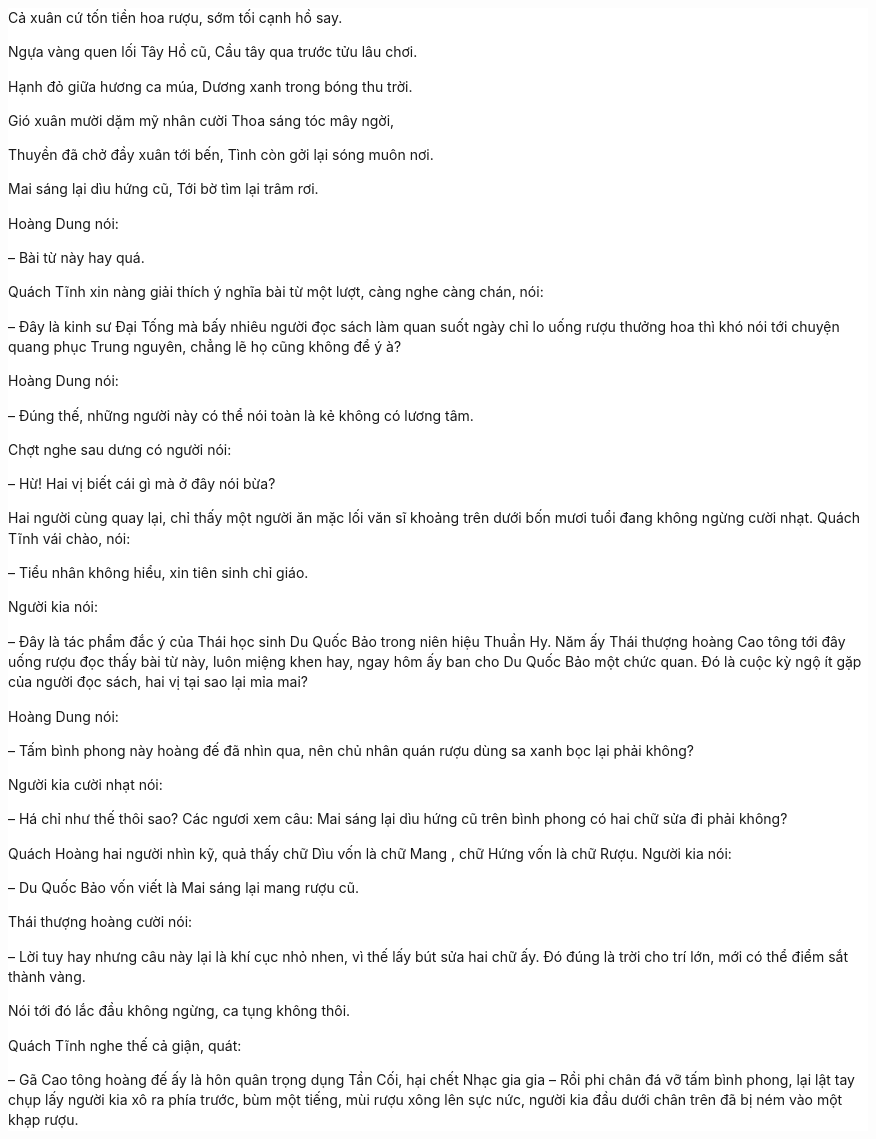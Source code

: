 Cả xuân cứ tốn tiền hoa rượu, sớm tối cạnh hồ say.

Ngựa vàng quen lối Tây Hồ cũ, Cầu tây qua trước tửu lâu chơi.

Hạnh đỏ giữa hương ca múa, Dương xanh trong bóng thu trời.

Gió xuân mười dặm mỹ nhân cười Thoa sáng tóc mây ngời,

Thuyền đã chở đầy xuân tới bến, Tình còn gởi lại sóng muôn nơi.

Mai sáng lại dìu hứng cũ, Tới bờ tìm lại trâm rơi.

Hoàng Dung nói:

– Bài từ này hay quá.

Quách Tĩnh xin nàng giải thích ý nghĩa bài từ một lượt, càng nghe càng chán, nói:

– Đây là kinh sư Đại Tống mà bấy nhiêu người đọc sách làm quan suốt ngày chỉ lo uống rượu thưởng hoa thì khó nói tới chuyện quang phục Trung nguyên, chẳng lẽ họ cũng không để ý à?

Hoàng Dung nói:

– Đúng thế, những người này có thể nói toàn là kẻ không có lương tâm.

Chợt nghe sau dưng có người nói:

– Hừ! Hai vị biết cái gì mà ở đây nói bừa?

Hai người cùng quay lại, chỉ thấy một người ăn mặc lối văn sĩ khoảng trên dưới bốn mươi tuổi đang không ngừng cười nhạt. Quách Tĩnh vái chào, nói:

– Tiểu nhân không hiểu, xin tiên sinh chỉ giáo.

Người kia nói:

– Đây là tác phẩm đắc ý của Thái học sinh Du Quốc Bảo trong niên hiệu Thuần Hy. Năm ấy Thái thượng hoàng Cao tông tới đây uống rượu đọc thấy bài từ này, luôn miệng khen hay, ngay hôm ấy ban cho Du Quốc Bảo một chức quan. Đó là cuộc kỳ ngộ ít gặp của người đọc sách, hai vị tại sao lại mỉa mai?

Hoàng Dung nói:

– Tấm bình phong này hoàng đế đã nhìn qua, nên chủ nhân quán rượu dùng sa xanh bọc lại phải không?

Người kia cười nhạt nói:

– Há chỉ như thế thôi sao? Các ngươi xem câu: Mai sáng lại dìu hứng cũ trên bình phong có hai chữ sửa đi phải không?

Quách Hoàng hai người nhìn kỹ, quả thấy chữ Dìu vốn là chữ Mang , chữ Hứng vốn là chữ Rượu. Người kia nói:

– Du Quốc Bảo vốn viết là Mai sáng lại mang rượu cũ.

Thái thượng hoàng cười nói:

– Lời tuy hay nhưng câu này lại là khí cục nhỏ nhen, vì thế lấy bút sửa hai chữ ấy. Đó đúng là trời cho trí lớn, mới có thể điểm sắt thành vàng.

Nói tới đó lắc đầu không ngừng, ca tụng không thôi.

Quách Tĩnh nghe thế cả giận, quát:

– Gã Cao tông hoàng đế ấy là hôn quân trọng dụng Tần Cối, hại chết Nhạc gia gia – Rồi phi chân đá vỡ tấm bình phong, lại lật tay chụp lấy người kia xô ra phía trước, bùm một tiếng, mùi rượu xông lên sực nức, người kia đầu dưới chân trên đã bị ném vào một khạp rượu.
